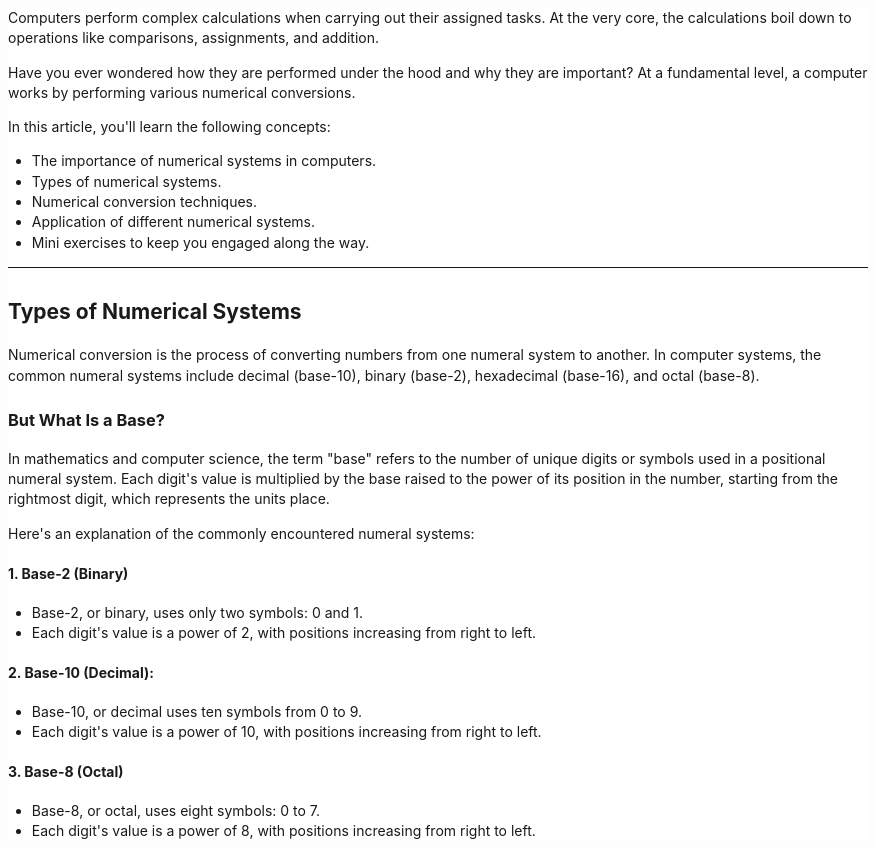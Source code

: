 <SiteInfo
  name="How Do Numerical Conversions Work in Computer Systems? Explained With Examples"
  desc="Computers perform complex calculations when carrying out their assigned tasks. At the very core, the calculations boil down to operations like comparisons, assignments, and addition. Have you ever wondered how they are performed under the hood and wh..."
  url="https://freecodecamp.org/news/how-do-numerical-conversions-work"
  logo="https://cdn.freecodecamp.org/universal/favicons/favicon.ico"
  preview="https://cdn.hashnode.com/res/hashnode/image/upload/v1715271341530/60608a00-2e63-434e-91e8-c766b171f6f7.png"/>

Computers perform complex calculations when carrying out their assigned tasks. At the very core, the calculations boil down to operations like comparisons, assignments, and addition.

Have you ever wondered how they are performed under the hood and why they are important? At a fundamental level, a computer works by performing various numerical conversions.

In this article, you'll learn the following concepts:

- The importance of numerical systems in computers.
- Types of numerical systems.
- Numerical conversion techniques.
- Application of different numerical systems.
- Mini exercises to keep you engaged along the way.

---

## Types of Numerical Systems

Numerical conversion is the process of converting numbers from one numeral system to another. In computer systems, the common numeral systems include decimal (base-10), binary (base-2), hexadecimal (base-16), and octal (base-8).

### But What Is a Base?

In mathematics and computer science, the term "base" refers to the number of unique digits or symbols used in a positional numeral system. Each digit's value is multiplied by the base raised to the power of its position in the number, starting from the rightmost digit, which represents the units place.

Here's an explanation of the commonly encountered numeral systems:

#### 1. Base-2 (Binary)

- Base-2, or binary, uses only two symbols: 0 and 1.
- Each digit's value is a power of 2, with positions increasing from right to left.

#### 2. Base-10 (Decimal):

- Base-10, or decimal uses ten symbols from 0 to 9.
- Each digit's value is a power of 10, with positions increasing from right to left.

#### 3. Base-8 (Octal)

- Base-8, or octal, uses eight symbols: 0 to 7.
- Each digit's value is a power of 8, with positions increasing from right to left.
